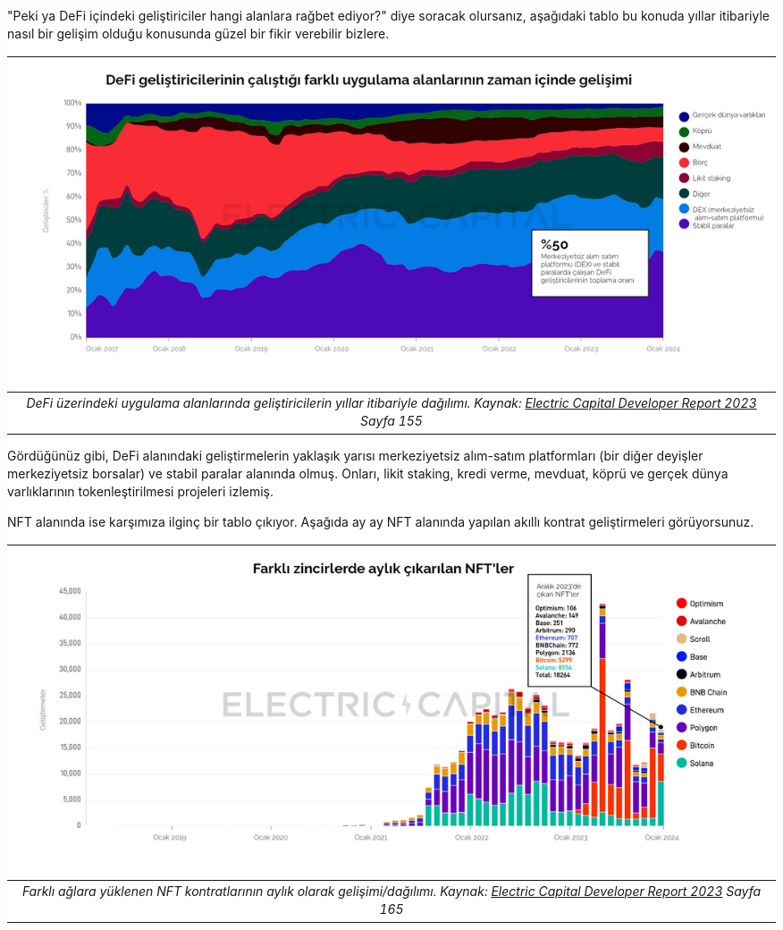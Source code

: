 "Peki ya DeFi içindeki geliştiriciler hangi alanlara rağbet ediyor?" diye soracak olursanız, aşağıdaki tablo bu konuda yıllar itibariyle nasıl bir gelişim olduğu konusunda güzel bir fikir verebilir bizlere. 

| ![dev_rep_2023_defi_devs_app_categories](/assets/dev_rep_2023_p_155.jpg)|
|:--:| 
|*DeFi üzerindeki uygulama alanlarında geliştiricilerin yıllar itibariyle dağılımı. Kaynak: [Electric Capital Developer Report 2023](https://www.developerreport.com/developer-report) Sayfa 155*|

Gördüğünüz gibi, DeFi alanındaki geliştirmelerin yaklaşık yarısı merkeziyetsiz alım-satım platformları (bir diğer deyişler merkeziyetsiz borsalar) ve stabil paralar alanında olmuş. Onları, likit staking, kredi verme, mevduat, köprü ve gerçek dünya varlıklarının tokenleştirilmesi projeleri izlemiş. 

NFT alanında ise karşımıza ilginç bir tablo çıkıyor. Aşağıda ay ay NFT alanında yapılan akıllı kontrat geliştirmeleri görüyorsunuz. 

| ![dev_rep_2023_NFT_deployments](/assets/dev_rep_2023_p_165.jpg)|
|:--:| 
|*Farklı ağlara yüklenen NFT kontratlarının aylık olarak gelişimi/dağılımı. Kaynak: [Electric Capital Developer Report 2023](https://www.developerreport.com/developer-report) Sayfa 165*|
